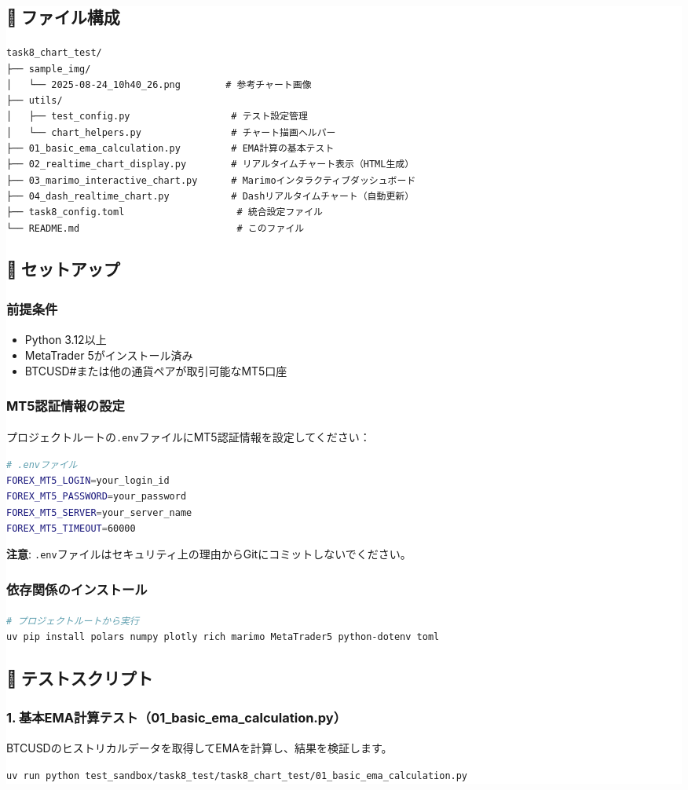 ## 📁 ファイル構成

```
task8_chart_test/
├── sample_img/
│   └── 2025-08-24_10h40_26.png        # 参考チャート画像
├── utils/
│   ├── test_config.py                  # テスト設定管理
│   └── chart_helpers.py                # チャート描画ヘルパー
├── 01_basic_ema_calculation.py         # EMA計算の基本テスト
├── 02_realtime_chart_display.py        # リアルタイムチャート表示（HTML生成）
├── 03_marimo_interactive_chart.py      # Marimoインタラクティブダッシュボード
├── 04_dash_realtime_chart.py           # Dashリアルタイムチャート（自動更新）
├── task8_config.toml                    # 統合設定ファイル
└── README.md                            # このファイル
```

## 🚀 セットアップ

### 前提条件
- Python 3.12以上
- MetaTrader 5がインストール済み
- BTCUSD#または他の通貨ペアが取引可能なMT5口座

### MT5認証情報の設定

プロジェクトルートの`.env`ファイルにMT5認証情報を設定してください：

```bash
# .envファイル
FOREX_MT5_LOGIN=your_login_id
FOREX_MT5_PASSWORD=your_password
FOREX_MT5_SERVER=your_server_name
FOREX_MT5_TIMEOUT=60000
```

**注意**: `.env`ファイルはセキュリティ上の理由からGitにコミットしないでください。

### 依存関係のインストール

```bash
# プロジェクトルートから実行
uv pip install polars numpy plotly rich marimo MetaTrader5 python-dotenv toml
```

## 🧪 テストスクリプト

### 1. 基本EMA計算テスト（01_basic_ema_calculation.py）

BTCUSDのヒストリカルデータを取得してEMAを計算し、結果を検証します。

```bash
uv run python test_sandbox/task8_test/task8_chart_test/01_basic_ema_calculation.py
```
